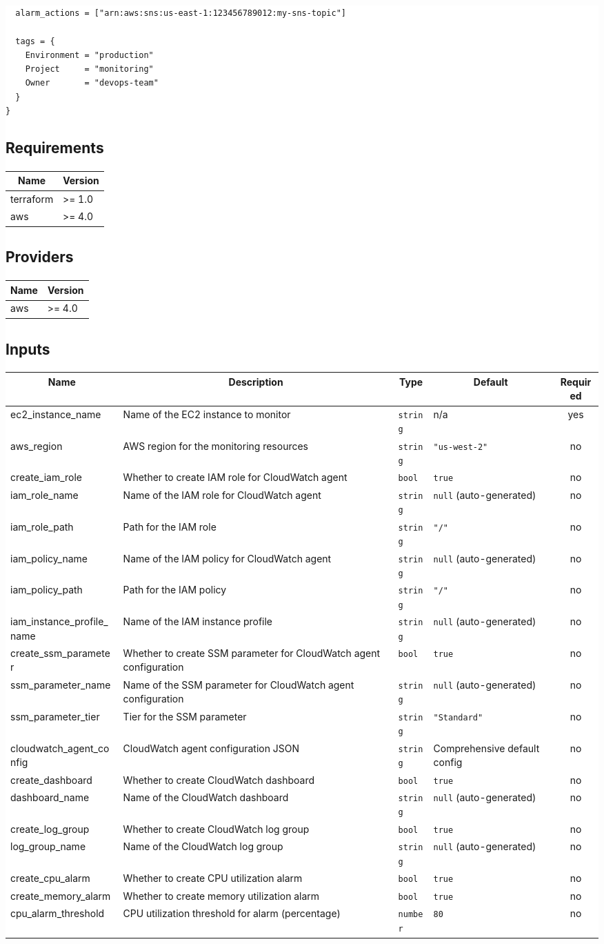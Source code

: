 ```hcl
  alarm_actions = ["arn:aws:sns:us-east-1:123456789012:my-sns-topic"]
  
  tags = {
    Environment = "production"
    Project     = "monitoring"
    Owner       = "devops-team"
  }
}
```

## Requirements

| Name | Version |
|------|---------|
| terraform | >= 1.0 |
| aws | >= 4.0 |

## Providers

| Name | Version |
|------|---------|
| aws | >= 4.0 |

## Inputs

| Name | Description | Type | Default | Required |
|------|-------------|------|---------|:--------:|
| ec2_instance_name | Name of the EC2 instance to monitor | `string` | n/a | yes |
| aws_region | AWS region for the monitoring resources | `string` | `"us-west-2"` | no |
| create_iam_role | Whether to create IAM role for CloudWatch agent | `bool` | `true` | no |
| iam_role_name | Name of the IAM role for CloudWatch agent | `string` | `null` (auto-generated) | no |
| iam_role_path | Path for the IAM role | `string` | `"/"` | no |
| iam_policy_name | Name of the IAM policy for CloudWatch agent | `string` | `null` (auto-generated) | no |
| iam_policy_path | Path for the IAM policy | `string` | `"/"` | no |
| iam_instance_profile_name | Name of the IAM instance profile | `string` | `null` (auto-generated) | no |
| create_ssm_parameter | Whether to create SSM parameter for CloudWatch agent configuration | `bool` | `true` | no |
| ssm_parameter_name | Name of the SSM parameter for CloudWatch agent configuration | `string` | `null` (auto-generated) | no |
| ssm_parameter_tier | Tier for the SSM parameter | `string` | `"Standard"` | no |
| cloudwatch_agent_config | CloudWatch agent configuration JSON | `string` | Comprehensive default config | no |
| create_dashboard | Whether to create CloudWatch dashboard | `bool` | `true` | no |
| dashboard_name | Name of the CloudWatch dashboard | `string` | `null` (auto-generated) | no |
| create_log_group | Whether to create CloudWatch log group | `bool` | `true` | no |
| log_group_name | Name of the CloudWatch log group | `string` | `null` (auto-generated) | no |
| create_cpu_alarm | Whether to create CPU utilization alarm | `bool` | `true` | no |
| create_memory_alarm | Whether to create memory utilization alarm | `bool` | `true` | no |
| cpu_alarm_threshold | CPU utilization threshold for alarm (percentage) | `number` | `80` | no |